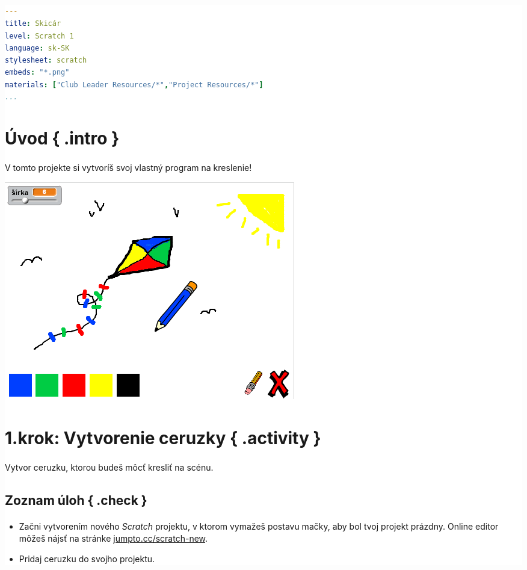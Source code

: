 ```yaml
---
title: Skicár
level: Scratch 1
language: sk-SK
stylesheet: scratch
embeds: "*.png"
materials: ["Club Leader Resources/*","Project Resources/*"]
...
```


# Úvod { .intro }

V tomto projekte si vytvoríš svoj vlastný program na kreslenie!

<div class="scratch-preview">
  <iframe allowtransparency="true" width="485" height="402" src="http://scratch.mit.edu/projects/embed/63473366/?autostart=false" frameborder="0"></iframe>
  <img src="paint-final.png">
</div>

# 1.krok: Vytvorenie ceruzky { .activity }

Vytvor ceruzku, ktorou budeš môcť kresliť na scénu.

## Zoznam úloh { .check }

+ Začni vytvorením nového _Scratch_ projektu, v ktorom vymažeš postavu mačky, aby bol tvoj projekt prázdny. Online editor môžeš nájsť na stránke <a target="_blank" href="http://jumpto.cc/scratch-new">jumpto.cc/scratch-new</a>.

+ Pridaj ceruzku do svojho projektu.
